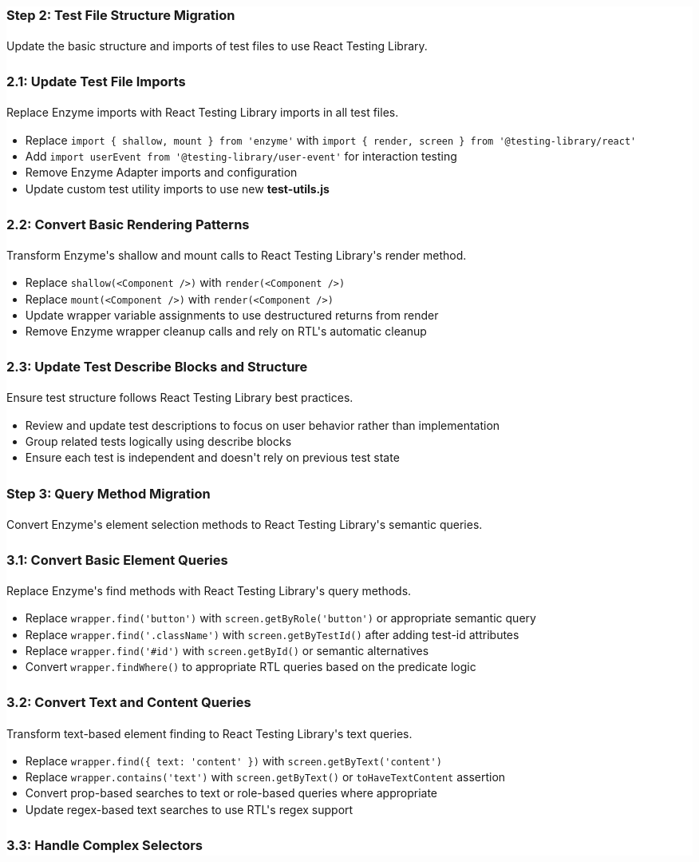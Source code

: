 ### Step 2: Test File Structure Migration

Update the basic structure and imports of test files to use React Testing Library.

### 2.1: Update Test File Imports

Replace Enzyme imports with React Testing Library imports in all test files.

- Replace `import { shallow, mount } from 'enzyme'` with `import { render, screen } from '@testing-library/react'`
- Add `import userEvent from '@testing-library/user-event'` for interaction testing
- Remove Enzyme Adapter imports and configuration
- Update custom test utility imports to use new **test-utils.js**

### 2.2: Convert Basic Rendering Patterns

Transform Enzyme's shallow and mount calls to React Testing Library's render method.

- Replace `shallow(<Component />)` with `render(<Component />)`
- Replace `mount(<Component />)` with `render(<Component />)`
- Update wrapper variable assignments to use destructured returns from render
- Remove Enzyme wrapper cleanup calls and rely on RTL's automatic cleanup

### 2.3: Update Test Describe Blocks and Structure

Ensure test structure follows React Testing Library best practices.

- Review and update test descriptions to focus on user behavior rather than implementation
- Group related tests logically using describe blocks
- Ensure each test is independent and doesn't rely on previous test state

### Step 3: Query Method Migration

Convert Enzyme's element selection methods to React Testing Library's semantic queries.

### 3.1: Convert Basic Element Queries

Replace Enzyme's find methods with React Testing Library's query methods.

- Replace `wrapper.find('button')` with `screen.getByRole('button')` or appropriate semantic query
- Replace `wrapper.find('.className')` with `screen.getByTestId()` after adding test-id attributes
- Replace `wrapper.find('#id')` with `screen.getById()` or semantic alternatives
- Convert `wrapper.findWhere()` to appropriate RTL queries based on the predicate logic

### 3.2: Convert Text and Content Queries

Transform text-based element finding to React Testing Library's text queries.

- Replace `wrapper.find({ text: 'content' })` with `screen.getByText('content')`
- Replace `wrapper.contains('text')` with `screen.getByText()` or `toHaveTextContent` assertion
- Convert prop-based searches to text or role-based queries where appropriate
- Update regex-based text searches to use RTL's regex support

### 3.3: Handle Complex Selectors
